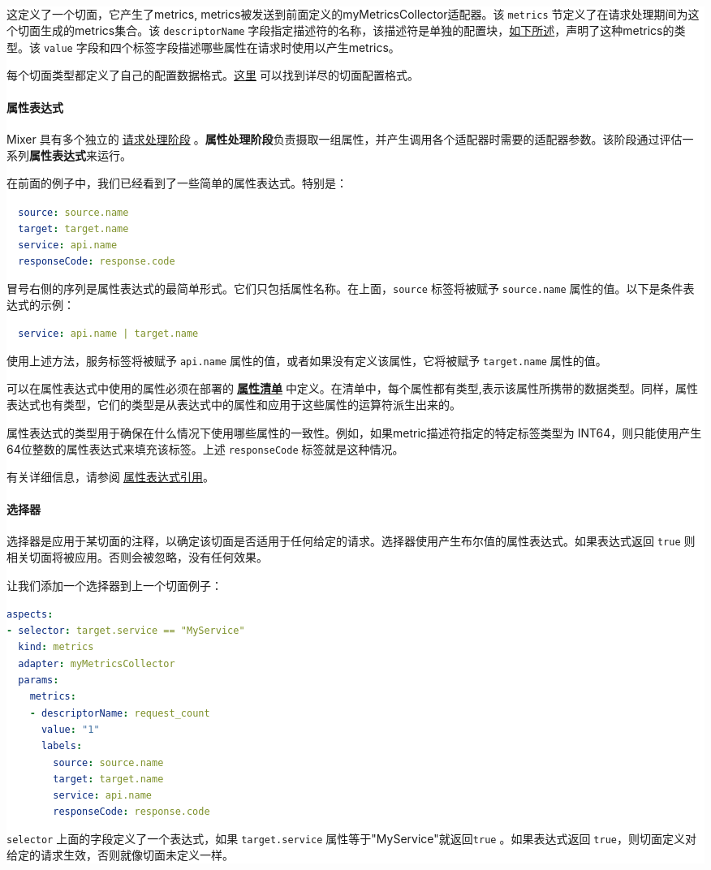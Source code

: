 这定义了一个切面，它产生了metrics, metrics被发送到前面定义的myMetricsCollector适配器。该 `metrics` 节定义了在请求处理期间为这个切面生成的metrics集合。该 `descriptorName` 字段指定描述符的名称，该描述符是单独的配置块，[如下所述](#descriptors)，声明了这种metrics的类型。该 `value` 字段和四个标签字段描述哪些属性在请求时使用以产生metrics。

每个切面类型都定义了自己的配置数据格式。[这里](../../reference/config/mixer/aspects/) 可以找到详尽的切面配置格式。

#### 属性表达式

Mixer 具有多个独立的 [请求处理阶段](./mixer.md#请求阶段) 。**属性处理阶段**负责摄取一组属性，并产生调用各个适配器时需要的适配器参数。该阶段通过评估一系列**属性表达式**来运行。

在前面的例子中，我们已经看到了一些简单的属性表达式。特别是：

```yaml
  source: source.name
  target: target.name
  service: api.name
  responseCode: response.code
```

冒号右侧的序列是属性表达式的最简单形式。它们只包括属性名称。在上面，`source` 标签将被赋予 `source.name` 属性的值。以下是条件表达式的示例：

```yaml
  service: api.name | target.name
```

使用上述方法，服务标签将被赋予 `api.name` 属性的值，或者如果没有定义该属性，它将被赋予 `target.name` 属性的值。

可以在属性表达式中使用的属性必须在部署的 [**属性清单**](#清单) 中定义。在清单中，每个属性都有类型,表示该属性所携带的数据类型。同样，属性表达式也有类型，它们的类型是从表达式中的属性和应用于这些属性的运算符派生出来的。

属性表达式的类型用于确保在什么情况下使用哪些属性的一致性。例如，如果metric描述符指定的特定标签类型为 INT64，则只能使用产生64位整数的属性表达式来填充该标签。上述 `responseCode` 标签就是这种情况。

有关详细信息，请参阅 [属性表达式引用](../../reference/config/mixer/expression-language.md)。

#### 选择器

选择器是应用于某切面的注释，以确定该切面是否适用于任何给定的请求。选择器使用产生布尔值的属性表达式。如果表达式返回 `true` 则相关切面将被应用。否则会被忽略，没有任何效果。

让我们添加一个选择器到上一个切面例子：

```yaml
aspects:
- selector: target.service == "MyService"
  kind: metrics
  adapter: myMetricsCollector
  params:
    metrics:
    - descriptorName: request_count
      value: "1"
      labels:
        source: source.name
        target: target.name
        service: api.name
        responseCode: response.code
```

 `selector` 上面的字段定义了一个表达式，如果 `target.service` 属性等于"MyService"就返回`true` 。如果表达式返回 `true`，则切面定义对给定的请求生效，否则就像切面未定义一样。
